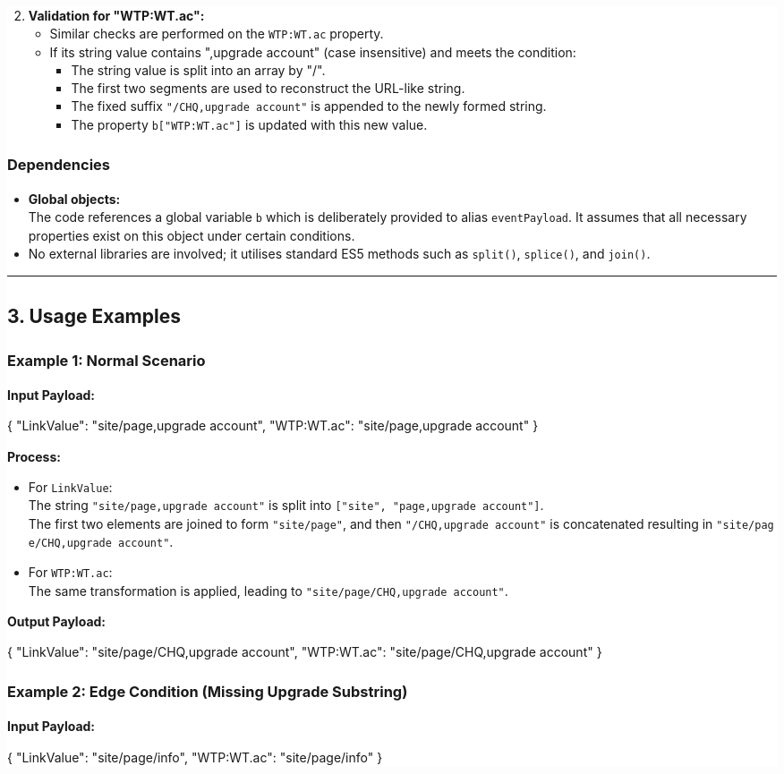 2. **Validation for "WTP:WT.ac":**
   - Similar checks are performed on the `WTP:WT.ac` property.
   - If its string value contains ",upgrade account" (case insensitive) and meets the condition:
     - The string value is split into an array by "/".
     - The first two segments are used to reconstruct the URL-like string.
     - The fixed suffix `"/CHQ,upgrade account"` is appended to the newly formed string.
     - The property `b["WTP:WT.ac"]` is updated with this new value.

### Dependencies

- **Global objects:**  
  The code references a global variable `b` which is deliberately provided to alias `eventPayload`. It assumes that all necessary properties exist on this object under certain conditions.
- No external libraries are involved; it utilises standard ES5 methods such as `split()`, `splice()`, and `join()`.

---

## 3. Usage Examples

### Example 1: Normal Scenario

**Input Payload:**

{
  "LinkValue": "site/page,upgrade account",
  "WTP:WT.ac": "site/page,upgrade account"
}

**Process:**
- For `LinkValue`:  
  The string `"site/page,upgrade account"` is split into `["site", "page,upgrade account"]`.  
  The first two elements are joined to form `"site/page"`, and then `"/CHQ,upgrade account"` is concatenated resulting in `"site/page/CHQ,upgrade account"`.

- For `WTP:WT.ac`:  
  The same transformation is applied, leading to `"site/page/CHQ,upgrade account"`.

**Output Payload:**

{
  "LinkValue": "site/page/CHQ,upgrade account",
  "WTP:WT.ac": "site/page/CHQ,upgrade account"
}

### Example 2: Edge Condition (Missing Upgrade Substring)

**Input Payload:**

{
  "LinkValue": "site/page/info",
  "WTP:WT.ac": "site/page/info"
}
